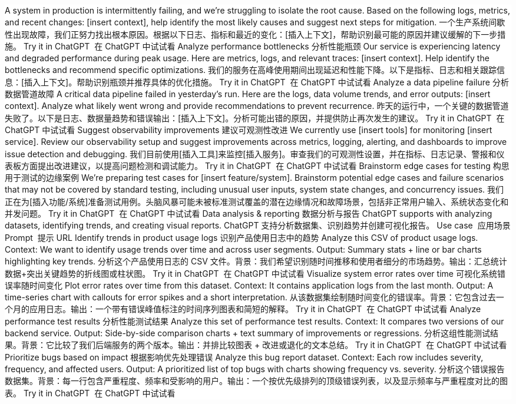 A system in production is intermittently failing, and we’re struggling to isolate the root cause. Based on the following logs, metrics, and recent changes: [insert context], help identify the most likely causes and suggest next steps for mitigation.
一个生产系统间歇性出现故障，我们正努力找出根本原因。根据以下日志、指标和最近的变化：[插入上下文]，帮助识别最可能的原因并建议缓解的下一步措施。
﻿Try it in ChatGPT﻿  在 ChatGPT 中试试看
Analyze performance bottlenecks
分析性能瓶颈
Our service is experiencing latency and degraded performance during peak usage. Here are metrics, logs, and relevant traces: [insert context]. Help identify the bottlenecks and recommend specific optimizations.
我们的服务在高峰使用期间出现延迟和性能下降。以下是指标、日志和相关跟踪信息：[插入上下文]。帮助识别瓶颈并推荐具体的优化措施。
﻿Try it in ChatGPT﻿  在 ChatGPT 中试试看
Analyze a data pipeline failure
分析数据管道故障
A critical data pipeline failed in yesterday’s run. Here are the logs, data volume trends, and error outputs: [insert context]. Analyze what likely went wrong and provide recommendations to prevent recurrence.
昨天的运行中，一个关键的数据管道失败了。以下是日志、数据量趋势和错误输出：[插入上下文]。分析可能出错的原因，并提供防止再次发生的建议。
﻿Try it in ChatGPT﻿  在 ChatGPT 中试试看
Suggest observability improvements
建议可观测性改进
We currently use [insert tools] for monitoring [insert service]. Review our observability setup and suggest improvements across metrics, logging, alerting, and dashboards to improve issue detection and debugging.
我们目前使用[插入工具]来监控[插入服务]。审查我们的可观测性设置，并在指标、日志记录、警报和仪表板方面提出改进建议，以提高问题检测和调试能力。
﻿Try it in ChatGPT﻿  在 ChatGPT 中试试看
Brainstorm edge cases for testing
构思用于测试的边缘案例
We’re preparing test cases for [insert feature/system]. Brainstorm potential edge cases and failure scenarios that may not be covered by standard testing, including unusual user inputs, system state changes, and concurrency issues.
我们正在为[插入功能/系统]准备测试用例。头脑风暴可能未被标准测试覆盖的潜在边缘情况和故障场景，包括非正常用户输入、系统状态变化和并发问题。
﻿Try it in ChatGPT﻿  在 ChatGPT 中试试看
Data analysis & reporting
数据分析与报告
ChatGPT supports with analyzing datasets, identifying trends, and creating visual reports.
ChatGPT 支持分析数据集、识别趋势并创建可视化报告。
Use case  应用场景
Prompt  提示
URL
Identify trends in product usage logs
识别产品使用日志中的趋势
Analyze this CSV of product usage logs. Context: We want to identify usage trends over time and across user segments. Output: Summary stats + line or bar charts highlighting key trends.
分析这个产品使用日志的 CSV 文件。背景：我们希望识别随时间推移和使用者细分的市场趋势。输出：汇总统计数据+突出关键趋势的折线图或柱状图。
﻿Try it in ChatGPT﻿  在 ChatGPT 中试试看
Visualize system error rates over time
可视化系统错误率随时间变化
Plot error rates over time from this dataset. Context: It contains application logs from the last month. Output: A time-series chart with callouts for error spikes and a short interpretation.
从该数据集绘制随时间变化的错误率。背景：它包含过去一个月的应用日志。输出：一个带有错误峰值标注的时间序列图表和简短的解释。
﻿Try it in ChatGPT﻿  在 ChatGPT 中试试看
Analyze performance test results
分析性能测试结果
Analyze this set of performance test results. Context: It compares two versions of our backend service. Output: Side-by-side comparison charts + text summary of improvements or regressions.
分析这组性能测试结果。背景：它比较了我们后端服务的两个版本。输出：并排比较图表 + 改进或退化的文本总结。
﻿Try it in ChatGPT﻿  在 ChatGPT 中试试看
Prioritize bugs based on impact
根据影响优先处理错误
Analyze this bug report dataset. Context: Each row includes severity, frequency, and affected users. Output: A prioritized list of top bugs with charts showing frequency vs. severity.
分析这个错误报告数据集。背景：每一行包含严重程度、频率和受影响的用户。输出：一个按优先级排列的顶级错误列表，以及显示频率与严重程度对比的图表。
﻿Try it in ChatGPT﻿  在 ChatGPT 中试试看